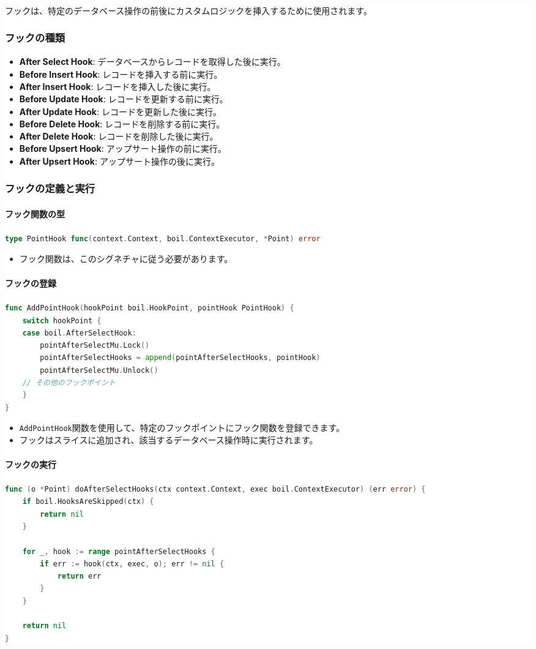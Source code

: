 フックは、特定のデータベース操作の前後にカスタムロジックを挿入するために使用されます。

### フックの種類

- **After Select Hook**: データベースからレコードを取得した後に実行。
- **Before Insert Hook**: レコードを挿入する前に実行。
- **After Insert Hook**: レコードを挿入した後に実行。
- **Before Update Hook**: レコードを更新する前に実行。
- **After Update Hook**: レコードを更新した後に実行。
- **Before Delete Hook**: レコードを削除する前に実行。
- **After Delete Hook**: レコードを削除した後に実行。
- **Before Upsert Hook**: アップサート操作の前に実行。
- **After Upsert Hook**: アップサート操作の後に実行。

### フックの定義と実行

#### フック関数の型

```go
type PointHook func(context.Context, boil.ContextExecutor, *Point) error
```

- フック関数は、このシグネチャに従う必要があります。

#### フックの登録

```go
func AddPointHook(hookPoint boil.HookPoint, pointHook PointHook) {
	switch hookPoint {
	case boil.AfterSelectHook:
		pointAfterSelectMu.Lock()
		pointAfterSelectHooks = append(pointAfterSelectHooks, pointHook)
		pointAfterSelectMu.Unlock()
	// その他のフックポイント
	}
}
```

- `AddPointHook`関数を使用して、特定のフックポイントにフック関数を登録できます。
- フックはスライスに追加され、該当するデータベース操作時に実行されます。

#### フックの実行

```go
func (o *Point) doAfterSelectHooks(ctx context.Context, exec boil.ContextExecutor) (err error) {
	if boil.HooksAreSkipped(ctx) {
		return nil
	}

	for _, hook := range pointAfterSelectHooks {
		if err := hook(ctx, exec, o); err != nil {
			return err
		}
	}

	return nil
}
```
